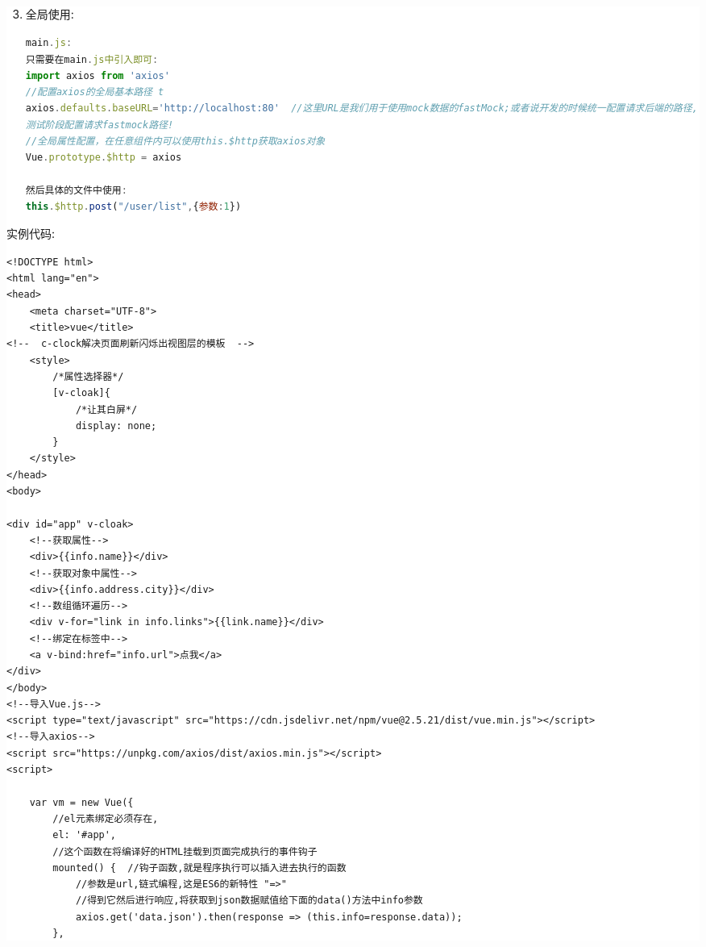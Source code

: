 3. 全局使用:

   ```javascript
   main.js:
   只需要在main.js中引入即可:
   import axios from 'axios'
   //配置axios的全局基本路径 t
   axios.defaults.baseURL='http://localhost:80'  //这里URL是我们用于使用mock数据的fastMock;或者说开发的时候统一配置请求后端的路径,测试阶段配置请求fastmock路径!
   //全局属性配置，在任意组件内可以使用this.$http获取axios对象
   Vue.prototype.$http = axios
   
   然后具体的文件中使用:
   this.$http.post("/user/list",{参数:1})
   ```

   





实例代码:

```vue
<!DOCTYPE html>
<html lang="en">
<head>
    <meta charset="UTF-8">
    <title>vue</title>
<!--  c-clock解决页面刷新闪烁出视图层的模板  -->
    <style>
        /*属性选择器*/
        [v-cloak]{
            /*让其白屏*/
            display: none;
        }
    </style>
</head>
<body>

<div id="app" v-cloak>
    <!--获取属性-->
    <div>{{info.name}}</div>
    <!--获取对象中属性-->
    <div>{{info.address.city}}</div>
    <!--数组循环遍历-->
    <div v-for="link in info.links">{{link.name}}</div>
    <!--绑定在标签中-->
    <a v-bind:href="info.url">点我</a>
</div>
</body>
<!--导入Vue.js-->
<script type="text/javascript" src="https://cdn.jsdelivr.net/npm/vue@2.5.21/dist/vue.min.js"></script>
<!--导入axios-->
<script src="https://unpkg.com/axios/dist/axios.min.js"></script>
<script>

    var vm = new Vue({
        //el元素绑定必须存在,
        el: '#app',
        //这个函数在将编译好的HTML挂载到页面完成执行的事件钩子
        mounted() {  //钩子函数,就是程序执行可以插入进去执行的函数
            //参数是url,链式编程,这是ES6的新特性 "=>"
            //得到它然后进行响应,将获取到json数据赋值给下面的data()方法中info参数
            axios.get('data.json').then(response => (this.info=response.data));
        },
```